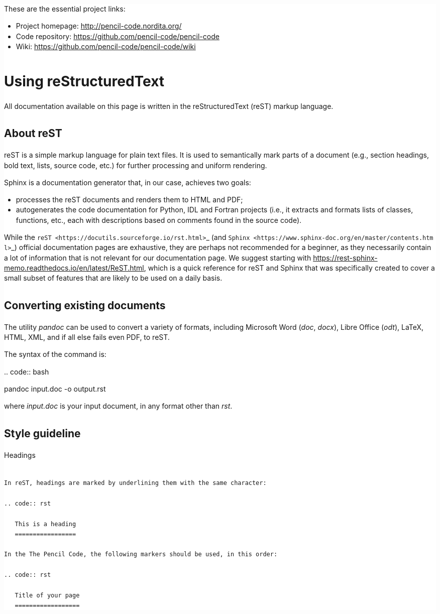 These are the essential project links:

* Project homepage: http://pencil-code.nordita.org/
* Code repository: https://github.com/pencil-code/pencil-code
* Wiki: https://github.com/pencil-code/pencil-code/wiki

Using reStructuredText
======================

All documentation available on this page is written in the reStructuredText
(reST) markup language.

About reST
----------

reST is a simple markup language for plain text files. It is used to
semantically mark parts of a document (e.g., section headings, bold text, lists,
source code, etc.) for further processing and uniform rendering.

Sphinx is a documentation generator that, in our case, achieves two goals:

  - processes the reST documents and renders them to HTML and PDF;
  - autogenerates the code documentation for Python, IDL and Fortran projects
    (i.e., it extracts and formats lists of classes, functions, etc.,
    each with descriptions based on comments found in the source code).

While the `reST <https://docutils.sourceforge.io/rst.html>`_
(and `Sphinx <https://www.sphinx-doc.org/en/master/contents.html>`_)
official documentation pages are exhaustive, they are perhaps not recommended
for a beginner, as they necessarily contain a lot of information that is
not relevant for our documentation page.
We suggest starting with https://rest-sphinx-memo.readthedocs.io/en/latest/ReST.html,
which is a quick reference for reST and Sphinx that was specifically created
to cover a small subset of features that are likely to be used on a daily basis.

Converting existing documents
-----------------------------

The utility *pandoc* can be used to convert a variety of formats, including
Microsoft Word (*doc*, *docx*), Libre Office (*odt*), LaTeX,
HTML, XML, and if all else fails even PDF, to reST.

The syntax of the command is:

.. code:: bash

   pandoc input.doc -o output.rst

where *input.doc* is your input document, in any format other than *rst*.

Style guideline
---------------

Headings
~~~~~~~~

In reST, headings are marked by underlining them with the same character:

.. code:: rst

   This is a heading
   =================

In the The Pencil Code, the following markers should be used, in this order:

.. code:: rst

   Title of your page
   ==================

~~~~~~~~